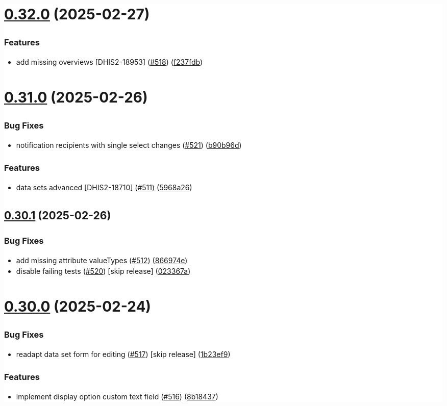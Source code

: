 # [0.32.0](https://github.com/dhis2/maintenance-app-beta/compare/v0.31.0...v0.32.0) (2025-02-27)

### Features

-   add missing overviews [DHIS2-18953] ([#518](https://github.com/dhis2/maintenance-app-beta/issues/518)) ([f237fdb](https://github.com/dhis2/maintenance-app-beta/commit/f237fdb00e55455281d2af6d98c0276b32c84acc))

# [0.31.0](https://github.com/dhis2/maintenance-app-beta/compare/v0.30.1...v0.31.0) (2025-02-26)

### Bug Fixes

-   notification recipients with single select changes ([#521](https://github.com/dhis2/maintenance-app-beta/issues/521)) ([b90b96d](https://github.com/dhis2/maintenance-app-beta/commit/b90b96de4f8aba31c63ae89510663de4bcaf8b25))

### Features

-   data sets advanced [DHIS2-18710] ([#511](https://github.com/dhis2/maintenance-app-beta/issues/511)) ([5968a26](https://github.com/dhis2/maintenance-app-beta/commit/5968a26bce4a8fda4b0070fa1689bff58836eaa8))

## [0.30.1](https://github.com/dhis2/maintenance-app-beta/compare/v0.30.0...v0.30.1) (2025-02-26)

### Bug Fixes

-   add missing attribute valueTypes ([#512](https://github.com/dhis2/maintenance-app-beta/issues/512)) ([866974e](https://github.com/dhis2/maintenance-app-beta/commit/866974e973f3fcabee07eee0b04f600626f3a0ee))
-   disable failing tests ([#520](https://github.com/dhis2/maintenance-app-beta/issues/520)) [skip release] ([023367a](https://github.com/dhis2/maintenance-app-beta/commit/023367a5d1f42768cd7740ff9fb4da679d7e0afd))

# [0.30.0](https://github.com/dhis2/maintenance-app-beta/compare/v0.29.3...v0.30.0) (2025-02-24)

### Bug Fixes

-   readapt data set form for editing ([#517](https://github.com/dhis2/maintenance-app-beta/issues/517)) [skip release] ([1b23ef9](https://github.com/dhis2/maintenance-app-beta/commit/1b23ef973d5b936d7f72eb0708e52a7814e562e2))

### Features

-   implement display option custom text field ([#516](https://github.com/dhis2/maintenance-app-beta/issues/516)) ([8b18437](https://github.com/dhis2/maintenance-app-beta/commit/8b184375353187652bef7eb7044bb7ffeb0d4f0e))
